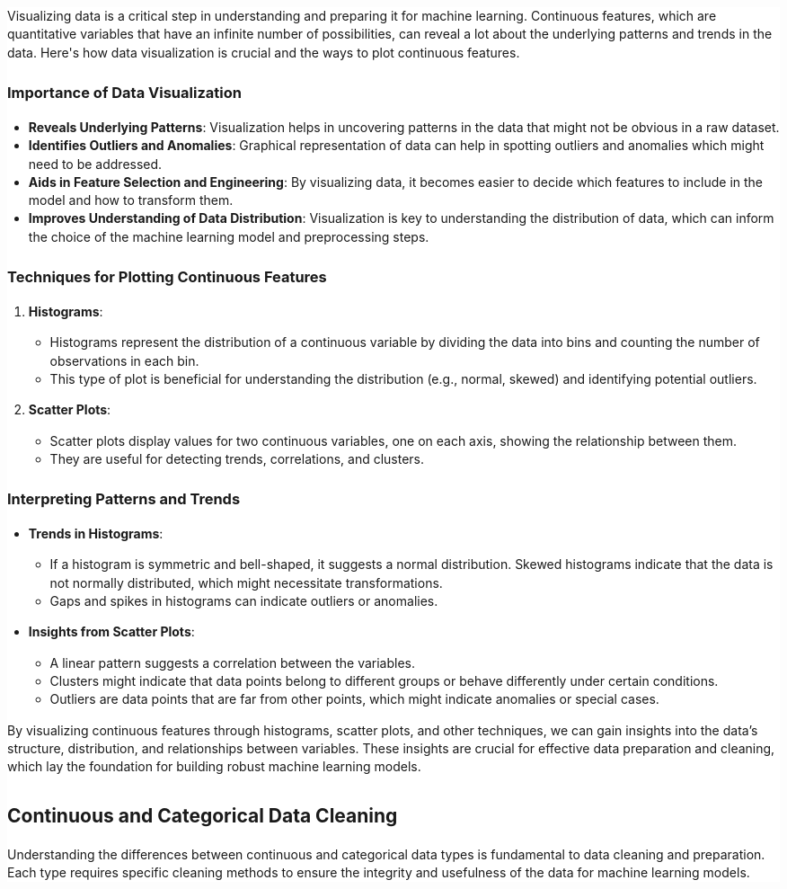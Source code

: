 Visualizing data is a critical step in understanding and preparing it for machine learning. Continuous features, which are quantitative variables that have an infinite number of possibilities, can reveal a lot about the underlying patterns and trends in the data. Here's how data visualization is crucial and the ways to plot continuous features.

### **Importance of Data Visualization**

- **Reveals Underlying Patterns**: Visualization helps in uncovering patterns in the data that might not be obvious in a raw dataset.
- **Identifies Outliers and Anomalies**: Graphical representation of data can help in spotting outliers and anomalies which might need to be addressed.
- **Aids in Feature Selection and Engineering**: By visualizing data, it becomes easier to decide which features to include in the model and how to transform them.
- **Improves Understanding of Data Distribution**: Visualization is key to understanding the distribution of data, which can inform the choice of the machine learning model and preprocessing steps.

### **Techniques for Plotting Continuous Features**

1. **Histograms**: 
   - Histograms represent the distribution of a continuous variable by dividing the data into bins and counting the number of observations in each bin.
   - This type of plot is beneficial for understanding the distribution (e.g., normal, skewed) and identifying potential outliers.

2. **Scatter Plots**:
   - Scatter plots display values for two continuous variables, one on each axis, showing the relationship between them.
   - They are useful for detecting trends, correlations, and clusters.

### **Interpreting Patterns and Trends**

- **Trends in Histograms**: 
  - If a histogram is symmetric and bell-shaped, it suggests a normal distribution. Skewed histograms indicate that the data is not normally distributed, which might necessitate transformations.
  - Gaps and spikes in histograms can indicate outliers or anomalies.

- **Insights from Scatter Plots**: 
  - A linear pattern suggests a correlation between the variables. 
  - Clusters might indicate that data points belong to different groups or behave differently under certain conditions.
  - Outliers are data points that are far from other points, which might indicate anomalies or special cases.

By visualizing continuous features through histograms, scatter plots, and other techniques, we can gain insights into the data’s structure, distribution, and relationships between variables. These insights are crucial for effective data preparation and cleaning, which lay the foundation for building robust machine learning models.

## **Continuous and Categorical Data Cleaning**

Understanding the differences between continuous and categorical data types is fundamental to data cleaning and preparation. Each type requires specific cleaning methods to ensure the integrity and usefulness of the data for machine learning models.
